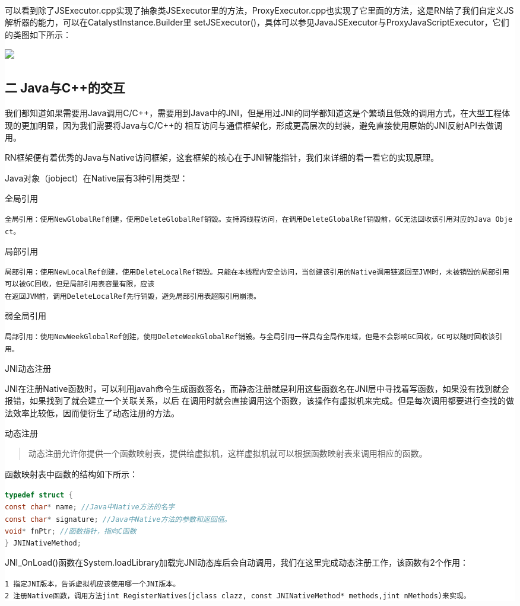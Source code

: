 可以看到除了JSExecutor.cpp实现了抽象类JSExecutor里的方法，ProxyExecutor.cpp也实现了它里面的方法，这是RN给了我们自定义JS解析器的能力，可以在CatalystInstance.Builder里
setJSExecutor()，具体可以参见JavaJSExecutor与ProxyJavaScriptExecutor，它们的类图如下所示：

<img src="https://github.com/guoxiaoxing/react-native/raw/master/art/UMLClassDiagram-cxxbridge-ProxyJavaScriptExecutor.png"/>

## 二 Java与C++的交互

我们都知道如果需要用Java调用C/C++，需要用到Java中的JNI，但是用过JNI的同学都知道这是个繁琐且低效的调用方式，在大型工程体现的更加明显，因为我们需要将Java与C/C++的
相互访问与通信框架化，形成更高层次的封装，避免直接使用原始的JNI反射API去做调用。

RN框架便有着优秀的Java与Native访问框架，这套框架的核心在于JNI智能指针，我们来详细的看一看它的实现原理。

Java对象（jobject）在Native层有3种引用类型：

全局引用

```
全局引用：使用NewGlobalRef创建，使用DeleteGlobalRef销毁。支持跨线程访问，在调用DeleteGlobalRef销毁前，GC无法回收该引用对应的Java Object。
```

局部引用

```
局部引用：使用NewLocalRef创建，使用DeleteLocalRef销毁。只能在本线程内安全访问，当创建该引用的Native调用链返回至JVM时，未被销毁的局部引用可以被GC回收，但是局部引用表容量有限，应该
在返回JVM前，调用DeleteLocalRef先行销毁，避免局部引用表超限引用崩溃。
```

弱全局引用

```
局部引用：使用NewWeekGlobalRef创建，使用DeleteWeekGlobalRef销毁。与全局引用一样具有全局作用域，但是不会影响GC回收，GC可以随时回收该引用。
```

JNI动态注册

JNI在注册Native函数时，可以利用javah命令生成函数签名，而静态注册就是利用这些函数名在JNI层中寻找着写函数，如果没有找到就会报错，如果找到了就会建立一个关联关系，以后
在调用时就会直接调用这个函数，该操作有虚拟机来完成。但是每次调用都要进行查找的做法效率比较低，因而便衍生了动态注册的方法。

动态注册

>动态注册允许你提供一个函数映射表，提供给虚拟机，这样虚拟机就可以根据函数映射表来调用相应的函数。

函数映射表中函数的结构如下所示：

```c
typedef struct { 
const char* name; //Java中Native方法的名字
const char* signature; //Java中Native方法的参数和返回值。
void* fnPtr; //函数指针，指向C函数
} JNINativeMethod; 
```

JNI_OnLoad()函数在System.loadLibrary加载完JNI动态库后会自动调用，我们在这里完成动态注册工作，该函数有2个作用：

```
1 指定JNI版本，告诉虚拟机应该使用哪一个JNI版本。
2 注册Native函数，调用方法jint RegisterNatives(jclass clazz, const JNINativeMethod* methods,jint nMethods)来实现。
```
